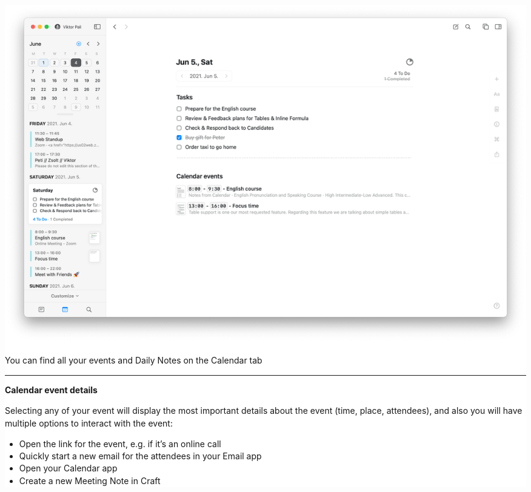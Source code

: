 ![daily_note.png](Getting%20Started.assets/daily_note.png)

You can find all your events and Daily Notes on the Calendar tab

---

**Calendar event details**

Selecting any of your event will display the most important details about the event (time, place, attendees), and also you will have multiple options to interact with the event:

- Open the link for the event, e.g. if it’s an online call
- Quickly start a new email for the attendees in your Email app
- Open your Calendar app
- Create a new Meeting Note in Craft

